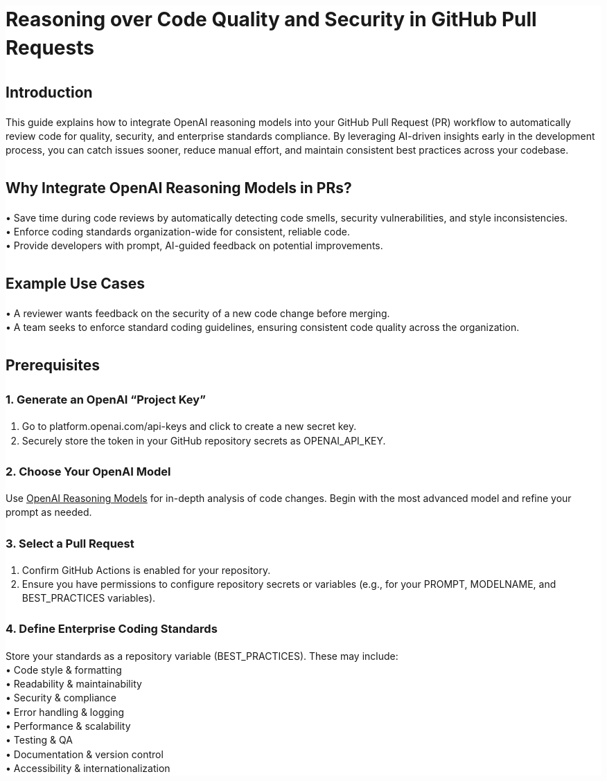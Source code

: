 # Reasoning over Code Quality and Security in GitHub Pull Requests

## Introduction
This guide explains how to integrate OpenAI reasoning models into your GitHub Pull Request (PR) workflow to automatically review code for quality, security, and enterprise standards compliance. By leveraging AI-driven insights early in the development process, you can catch issues sooner, reduce manual effort, and maintain consistent best practices across your codebase.

## Why Integrate OpenAI Reasoning Models in PRs?
• Save time during code reviews by automatically detecting code smells, security vulnerabilities, and style inconsistencies.  
• Enforce coding standards organization-wide for consistent, reliable code.  
• Provide developers with prompt, AI-guided feedback on potential improvements.

## Example Use Cases
• A reviewer wants feedback on the security of a new code change before merging.  
• A team seeks to enforce standard coding guidelines, ensuring consistent code quality across the organization.

## Prerequisites

### 1. Generate an OpenAI “Project Key”
1. Go to platform.openai.com/api-keys and click to create a new secret key.  
2. Securely store the token in your GitHub repository secrets as OPENAI_API_KEY.

### 2. Choose Your OpenAI Model
Use [OpenAI Reasoning Models](https://platform.openai.com/docs/guides/reasoning) for in-depth analysis of code changes. Begin with the most advanced model and refine your prompt as needed.

### 3. Select a Pull Request
1. Confirm GitHub Actions is enabled for your repository.  
2. Ensure you have permissions to configure repository secrets or variables (e.g., for your PROMPT, MODELNAME, and BEST_PRACTICES variables).

### 4. Define Enterprise Coding Standards
Store your standards as a repository variable (BEST_PRACTICES). These may include:  
• Code style & formatting  
• Readability & maintainability  
• Security & compliance  
• Error handling & logging  
• Performance & scalability  
• Testing & QA  
• Documentation & version control  
• Accessibility & internationalization  
